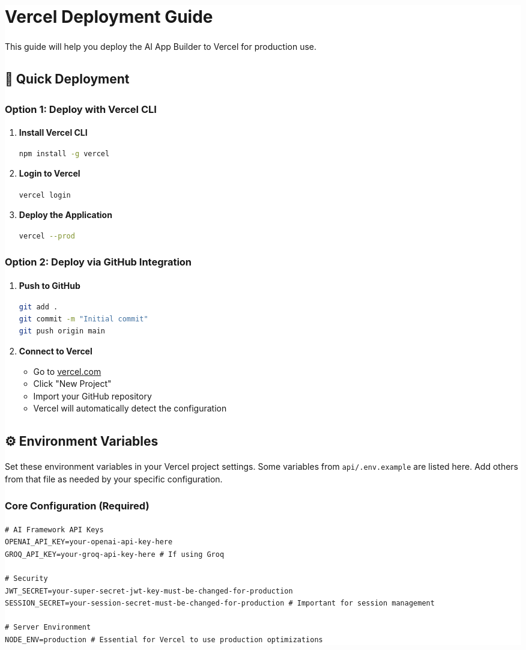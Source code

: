 # Vercel Deployment Guide

This guide will help you deploy the AI App Builder to Vercel for production use.

## 🚀 Quick Deployment

### Option 1: Deploy with Vercel CLI

1. **Install Vercel CLI**
   ```bash
   npm install -g vercel
   ```

2. **Login to Vercel**
   ```bash
   vercel login
   ```

3. **Deploy the Application**
   ```bash
   vercel --prod
   ```

### Option 2: Deploy via GitHub Integration

1. **Push to GitHub**
   ```bash
   git add .
   git commit -m "Initial commit"
   git push origin main
   ```

2. **Connect to Vercel**
   - Go to [vercel.com](https://vercel.com)
   - Click "New Project"
   - Import your GitHub repository
   - Vercel will automatically detect the configuration
## ⚙️ Environment Variables

Set these environment variables in your Vercel project settings. Some variables from `api/.env.example` are listed here. Add others from that file as needed by your specific configuration.

### Core Configuration (Required)

```env
# AI Framework API Keys
OPENAI_API_KEY=your-openai-api-key-here
GROQ_API_KEY=your-groq-api-key-here # If using Groq

# Security
JWT_SECRET=your-super-secret-jwt-key-must-be-changed-for-production
SESSION_SECRET=your-session-secret-must-be-changed-for-production # Important for session management

# Server Environment
NODE_ENV=production # Essential for Vercel to use production optimizations
```
